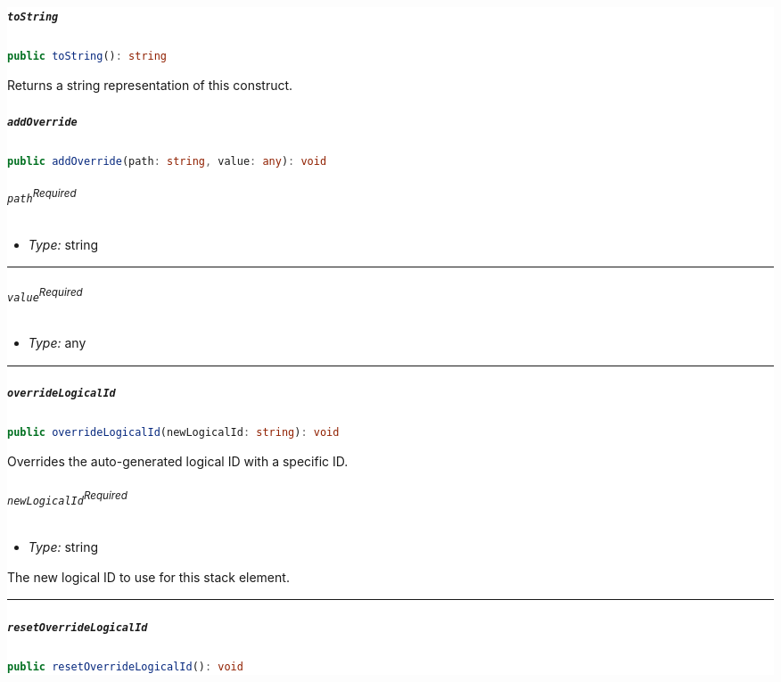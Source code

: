 
##### `toString` <a name="toString" id="@cdktf/provider-cloudflare.stream.Stream.toString"></a>

```typescript
public toString(): string
```

Returns a string representation of this construct.

##### `addOverride` <a name="addOverride" id="@cdktf/provider-cloudflare.stream.Stream.addOverride"></a>

```typescript
public addOverride(path: string, value: any): void
```

###### `path`<sup>Required</sup> <a name="path" id="@cdktf/provider-cloudflare.stream.Stream.addOverride.parameter.path"></a>

- *Type:* string

---

###### `value`<sup>Required</sup> <a name="value" id="@cdktf/provider-cloudflare.stream.Stream.addOverride.parameter.value"></a>

- *Type:* any

---

##### `overrideLogicalId` <a name="overrideLogicalId" id="@cdktf/provider-cloudflare.stream.Stream.overrideLogicalId"></a>

```typescript
public overrideLogicalId(newLogicalId: string): void
```

Overrides the auto-generated logical ID with a specific ID.

###### `newLogicalId`<sup>Required</sup> <a name="newLogicalId" id="@cdktf/provider-cloudflare.stream.Stream.overrideLogicalId.parameter.newLogicalId"></a>

- *Type:* string

The new logical ID to use for this stack element.

---

##### `resetOverrideLogicalId` <a name="resetOverrideLogicalId" id="@cdktf/provider-cloudflare.stream.Stream.resetOverrideLogicalId"></a>

```typescript
public resetOverrideLogicalId(): void
```
